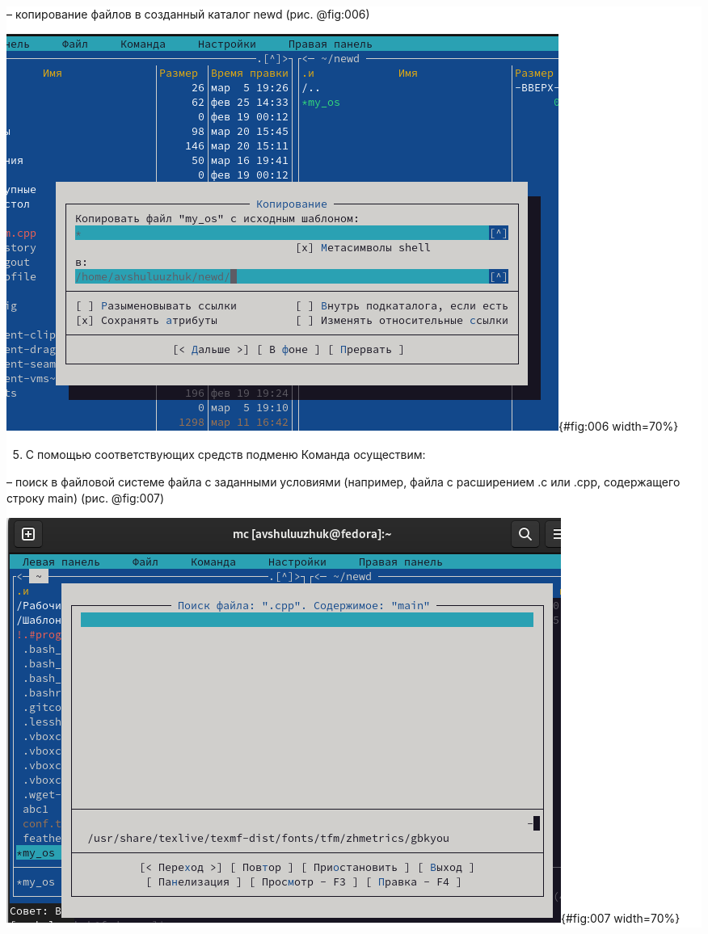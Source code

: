 – копирование файлов в созданный каталог newd (рис. @fig:006)

![копирование файла в созданный каталог](image/6.png){#fig:006 width=70%}

5. С помощью соответствующих средств подменю Команда осуществим:

– поиск в файловой системе файла с заданными условиями (например, файла с расширением .c или .cpp, содержащего строку main) (рис. @fig:007)

![поиск файла](image/7.png){#fig:007 width=70%}
